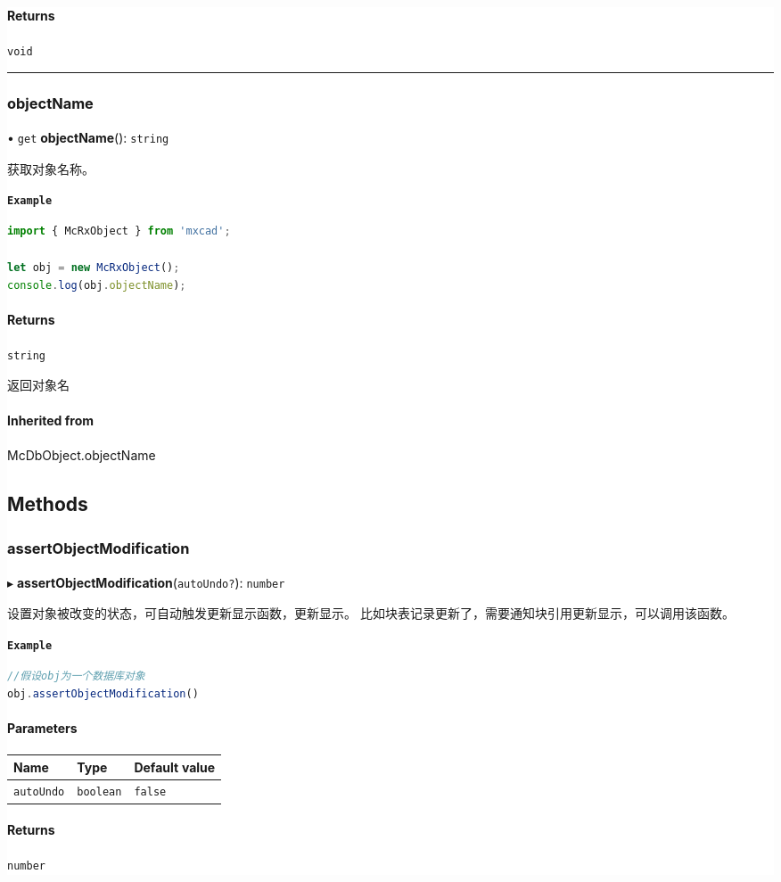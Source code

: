 #### Returns

`void`

___

### objectName

• `get` **objectName**(): `string`

获取对象名称。

**`Example`**

```ts
import { McRxObject } from 'mxcad';

let obj = new McRxObject();
console.log(obj.objectName);
```

#### Returns

`string`

返回对象名

#### Inherited from

McDbObject.objectName

## Methods

### assertObjectModification

▸ **assertObjectModification**(`autoUndo?`): `number`

设置对象被改变的状态，可自动触发更新显示函数，更新显示。
比如块表记录更新了，需要通知块引用更新显示，可以调用该函数。

**`Example`**

```ts
//假设obj为一个数据库对象
obj.assertObjectModification()
```

#### Parameters

| Name | Type | Default value |
| :------ | :------ | :------ |
| `autoUndo` | `boolean` | `false` |

#### Returns

`number`
